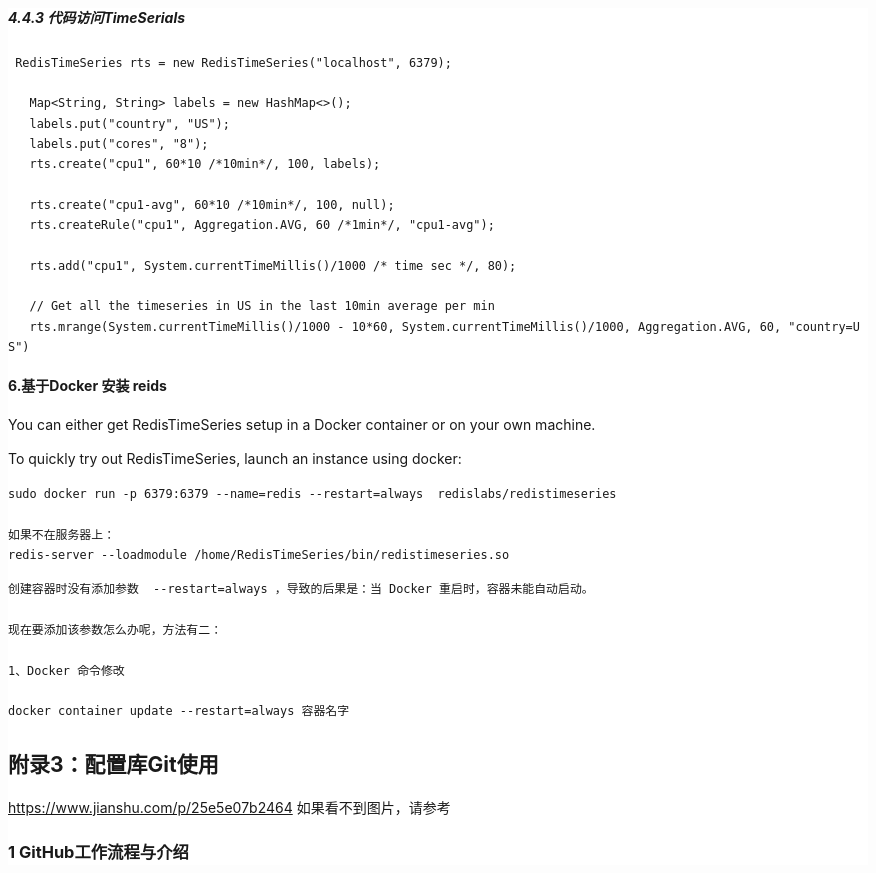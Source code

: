 

##### 4.4.3 代码访问TimeSerials

```
 RedisTimeSeries rts = new RedisTimeSeries("localhost", 6379);
   
   Map<String, String> labels = new HashMap<>();
   labels.put("country", "US");
   labels.put("cores", "8"); 
   rts.create("cpu1", 60*10 /*10min*/, 100, labels);
   
   rts.create("cpu1-avg", 60*10 /*10min*/, 100, null);
   rts.createRule("cpu1", Aggregation.AVG, 60 /*1min*/, "cpu1-avg");
   
   rts.add("cpu1", System.currentTimeMillis()/1000 /* time sec */, 80);
   
   // Get all the timeseries in US in the last 10min average per min  
   rts.mrange(System.currentTimeMillis()/1000 - 10*60, System.currentTimeMillis()/1000, Aggregation.AVG, 60, "country=US")
```







#### 6.基于Docker 安装 reids

You can either get RedisTimeSeries setup in a Docker container or on your own machine.

To quickly try out RedisTimeSeries, launch an instance using docker:

```
sudo docker run -p 6379:6379 --name=redis --restart=always  redislabs/redistimeseries

如果不在服务器上：
redis-server --loadmodule /home/RedisTimeSeries/bin/redistimeseries.so
```



```
创建容器时没有添加参数  --restart=always ，导致的后果是：当 Docker 重启时，容器未能自动启动。

现在要添加该参数怎么办呢，方法有二：

1、Docker 命令修改

docker container update --restart=always 容器名字
```



## 附录3：配置库Git使用

https://www.jianshu.com/p/25e5e07b2464  如果看不到图片，请参考

### 1 GitHub工作流程与介绍
